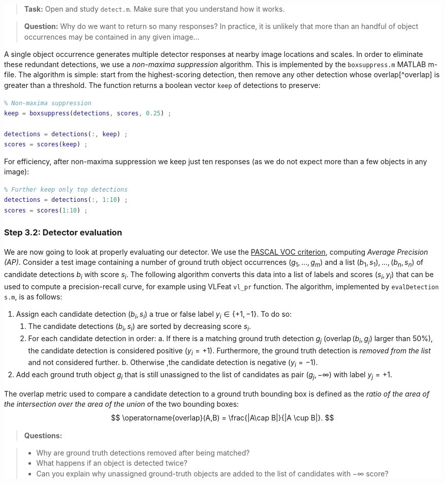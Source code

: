 > **Task:** Open and study `detect.m`. Make sure that you understand how it works.

> **Question:** Why do we want to return so many responses? In practice, it is unlikely that more than an handful of object occurrences may be contained in any given image...

A single object occurrence generates multiple detector responses at nearby image locations and scales. In order to eliminate these redundant detections, we use a *non-maxima suppression* algorithm. This is implemented by the `boxsuppress.m` MATLAB m-file. The algorithm is simple: start from the highest-scoring detection, then remove any other detection whose overlap[^overlap] is greater than a threshold. The function returns a boolean vector `keep` of detections to preserve:

```matlab
% Non-maxima suppression
keep = boxsuppress(detections, scores, 0.25) ;

detections = detections(:, keep) ;
scores = scores(keep) ;
```

For efficiency, after non-maxima suppression we keep just ten responses (as we do not expect more than a few objects in any image):
```matlab
% Further keep only top detections
detections = detections(:, 1:10) ;
scores = scores(1:10) ;
```

### Step 3.2: Detector evaluation

We are now going to look at properly evaluating our detector. We use the [PASCAL VOC criterion](http://pascallin.ecs.soton.ac.uk/challenges/VOC/voc2012/devkit_doc.pdf), computing *Average Precision (AP)*. Consider a test image containing a number of ground truth object occurrences $(g_1,\dots,g_m)$ and a list $(b_1,s_1),\dots,(b_n,s_n)$ of candidate detections $b_i$ with score $s_i$. The following algorithm converts this data into a list of labels and scores $(s_i,y_i)$ that can be used to compute a precision-recall curve, for example using VLFeat `vl_pr` function. The algorithm, implemented by `evalDetections.m`, is as follows:

1. Assign each candidate detection $(b_i,s_i)$ a true or false label $y_i \in \{+1,-1\}$. To do so:
    1. The candidate detections $(b_i,s_i)$ are sorted by decreasing score $s_i$.
    2. For each candidate detection in order:
        a. If there is a matching ground truth detection $g_j$ ($\operatorname{overlap}(b_i,g_j)$ larger than 50%), the candidate detection is considered positive ($y_i=+1$). Furthermore, the ground truth detection is *removed from the list* and not considered further.
        b. Otherwise ,the candidate detection is negative ($y_i=-1$).
2. Add each ground truth object $g_i$ that is still unassigned to the list of candidates as pair $(g_j, -\infty)$ with label $y_j=+1$.

The overlap metric used to compare a candidate detection to a ground truth bounding box is defined as the *ratio of the area of the intersection over the area of the union* of the two bounding boxes:
$$
\operatorname{overlap}(A,B) = \frac{|A\cap B|}{|A \cup B|}.
$$

> **Questions:**

> * Why are ground truth detections removed after being matched?
> * What happens if an object is detected twice?
> * Can you explain why unassigned ground-truth objects are added to the list of candidates with $-\infty$ score?


   [^nn]: This is part of the MatConvNet toolbox for convolutional neural networks. Nevertheless, there is no neural network discussed here.
  [1]: images/cover.jpeg "cover.jpeg"